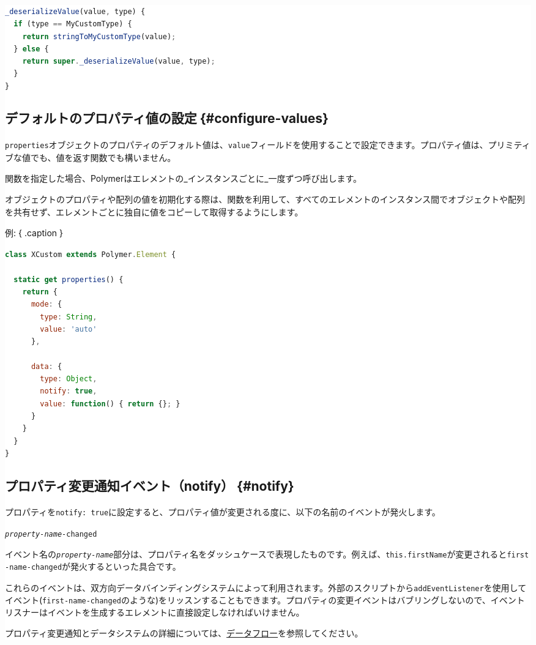 
```js
_deserializeValue(value, type) {
  if (type == MyCustomType) {
    return stringToMyCustomType(value);
  } else {
    return super._deserializeValue(value, type);
  }
}
```

## デフォルトのプロパティ値の設定 {#configure-values}

`properties`オブジェクトのプロパティのデフォルト値は、`value`フィールドを使用することで設定できます。プロパティ値は、プリミティブな値でも、値を返す関数でも構いません。

関数を指定した場合、Polymerはエレメントの_インスタンスごとに_一度ずつ呼び出します。

オブジェクトのプロパティや配列の値を初期化する際は、関数を利用して、すべてのエレメントのインスタンス間でオブジェクトや配列を共有せず、エレメントごとに独自に値をコピーして取得するようにします。

例: { .caption }

```js
class XCustom extends Polymer.Element {

  static get properties() {
    return {
      mode: {
        type: String,
        value: 'auto'
      },

      data: {
        type: Object,
        notify: true,
        value: function() { return {}; }
      }
    }
  }
}
```


## プロパティ変更通知イベント（notify） {#notify}

プロパティを`notify: true`に設定すると、プロパティ値が変更される度に、以下の名前のイベントが発火します。

<code><var>property-name</var>-changed</code>

イベント名の<code><var>property-name</var></code>部分は、プロパティ名をダッシュケースで表現したものです。例えば、`this.firstName`が変更されると`first-name-changed`が発火するといった具合です。

これらのイベントは、双方向データバインディングシステムによって利用されます。外部のスクリプトから`addEventListener`を使用してイベント(`first-name-changed`のような)をリッスンすることもできます。プロパティの変更イベントはバブリングしないので、イベントリスナーはイベントを生成するエレメントに直接設定しなければいけません。

プロパティ変更通知とデータシステムの詳細については、[データフロー](data-system#data-flow)を参照してください。
